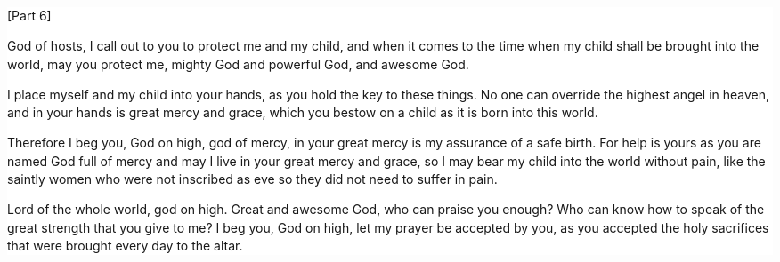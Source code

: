 </span></div></td>
 
<td style="vertical-align:top;">
<div class="english" lang="en">
[Part 6]
</div></td></tr>


<tr><td style="vertical-align:top;">
<div class="liturgy" lang="he">

</span></div></td>
 
<td style="vertical-align:top;">
<div class="english" lang="en">
God of hosts, I call out to you to protect me and my child, and when it comes to the time when my child shall be brought into the world, may you protect me, mighty God and powerful God, and awesome God. 
</div></td></tr>


<tr><td style="vertical-align:top;">
<div class="liturgy" lang="he">

</span></div></td>
 
<td style="vertical-align:top;">
<div class="english" lang="en">
I place myself and my child into your hands, as you hold the key to these things. No one can override the highest angel in heaven, and in your hands is great mercy and grace, which you bestow on a child as it is born into this world.
</div></td></tr>


<tr><td style="vertical-align:top;">
<div class="liturgy" lang="he">

</span></div></td>
 
<td style="vertical-align:top;">
<div class="english" lang="en">
Therefore I beg you, God on high, god of mercy, in your great mercy is my assurance of a safe birth. For help is yours as you are named God full of mercy and may I live in your great mercy and grace, so I may bear my child into the world without pain, like the saintly women who were not inscribed as eve so they did not need to suffer in pain.
</div></td></tr>


<tr><td style="vertical-align:top;">
<div class="liturgy" lang="he">

</span></div></td>
 
<td style="vertical-align:top;">
<div class="english" lang="en">
Lord of the whole world, god on high. Great and awesome God, who can praise you enough? Who can know how to speak of the great strength that you give to me? I beg you, God on high, let my prayer be accepted by you, as you accepted the holy sacrifices that were brought every day to the altar.
</div></td></tr>
